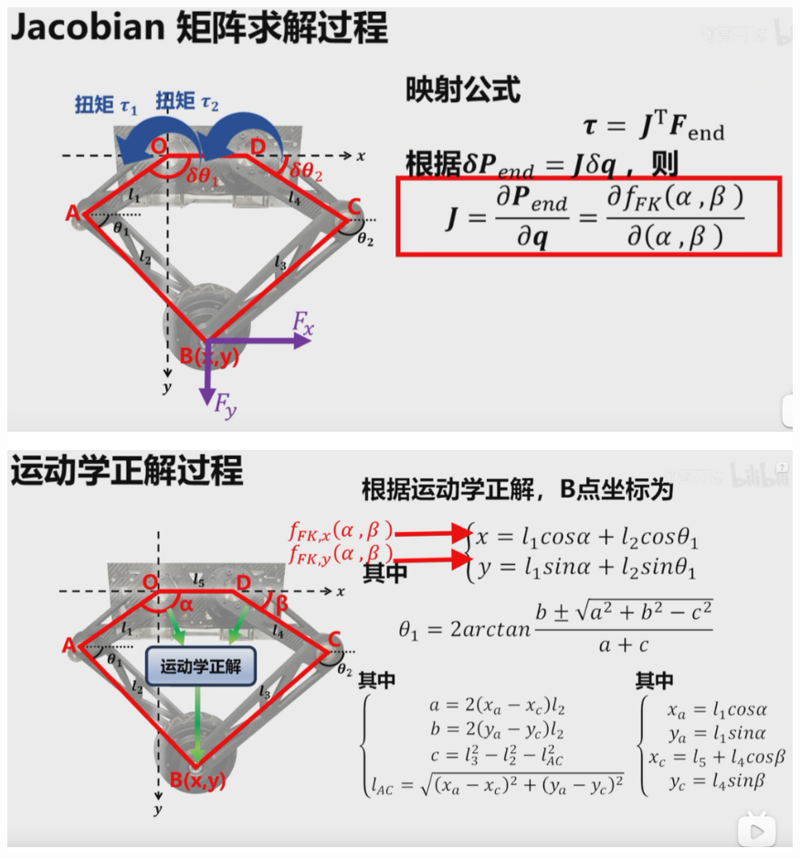 ​![image](assets/image-20250919075802-1hgkp9m.png)​

​![image](assets/image-20250919075834-axqixa2.png)​
